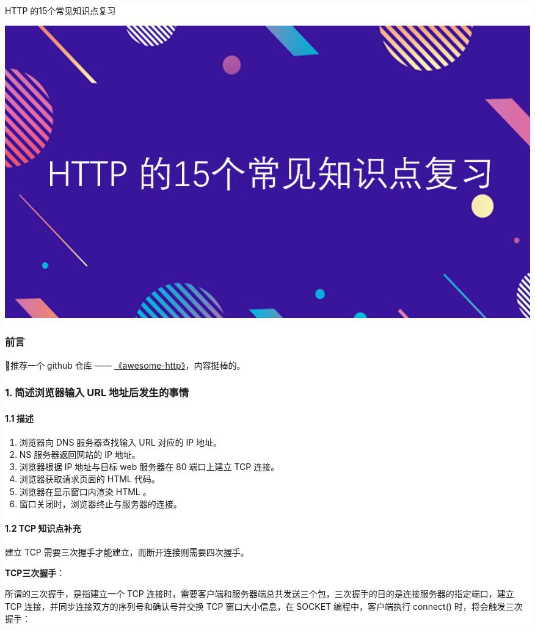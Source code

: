 HTTP 的15个常见知识点复习

![封面](../assets/imgs/img-019.png)

### 前言

📅推荐一个 github 仓库 —— [《awesome-http》](https://github.com/semlinker/awesome-http)，内容挺棒的。

### 1. 简述浏览器输入 URL 地址后发生的事情

#### 1.1 描述

1. 浏览器向 DNS 服务器查找输入 URL 对应的 IP 地址。
2. NS 服务器返回网站的 IP 地址。
3. 浏览器根据 IP 地址与目标 web 服务器在 80 端口上建立 TCP 连接。
4. 浏览器获取请求页面的 HTML 代码。
5. 浏览器在显示窗口内渲染 HTML 。
6. 窗口关闭时，浏览器终止与服务器的连接。

#### 1.2 TCP 知识点补充

建立 TCP 需要三次握手才能建立，而断开连接则需要四次握手。

**TCP三次握手**：

所谓的三次握手，是指建立一个 TCP 连接时，需要客户端和服务器端总共发送三个包，三次握手的目的是连接服务器的指定端口，建立 TCP 连接，并同步连接双方的序列号和确认号并交换 TCP 窗口大小信息，在 SOCKET 编程中，客户端执行 connect() 时，将会触发三次握手：
